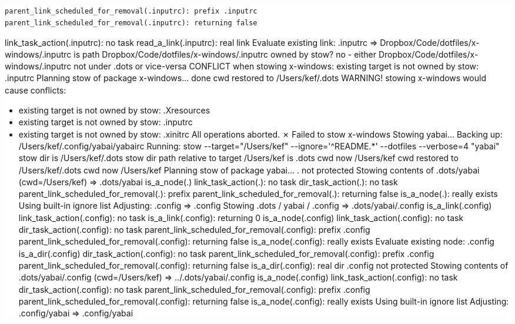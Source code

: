     parent_link_scheduled_for_removal(.inputrc): prefix .inputrc
    parent_link_scheduled_for_removal(.inputrc): returning false
  link_task_action(.inputrc): no task
  read_a_link(.inputrc): real link
  Evaluate existing link: .inputrc => Dropbox/Code/dotfiles/x-windows/.inputrc
  is path Dropbox/Code/dotfiles/x-windows/.inputrc owned by stow?
    no - either Dropbox/Code/dotfiles/x-windows/.inputrc not under .dots or vice-versa
CONFLICT when stowing x-windows: existing target is not owned by stow: .inputrc
Planning stow of package x-windows... done
cwd restored to /Users/kef/.dots
WARNING! stowing x-windows would cause conflicts:
  * existing target is not owned by stow: .Xresources
  * existing target is not owned by stow: .inputrc
  * existing target is not owned by stow: .xinitrc
All operations aborted.
✗ Failed to stow x-windows
  Stowing yabai...
  Backing up: /Users/kef/.config/yabai/yabairc
  Running: stow --target="/Users/kef" --ignore='^README.*' --dotfiles --verbose=4 "yabai"
stow dir is /Users/kef/.dots
stow dir path relative to target /Users/kef is .dots
cwd now /Users/kef
cwd restored to /Users/kef/.dots
cwd now /Users/kef
Planning stow of package yabai...
. not protected
Stowing contents of .dots/yabai (cwd=/Users/kef)
  => .dots/yabai
  is_a_node(.)
  link_task_action(.): no task
  dir_task_action(.): no task
    parent_link_scheduled_for_removal(.): prefix 
    parent_link_scheduled_for_removal(.): returning false
  is_a_node(.): really exists
  Using built-in ignore list
  Adjusting: .config => .config
Stowing .dots / yabai / .config
  => .dots/yabai/.config
  is_a_link(.config)
  link_task_action(.config): no task
  is_a_link(.config): returning 0
  is_a_node(.config)
  link_task_action(.config): no task
  dir_task_action(.config): no task
    parent_link_scheduled_for_removal(.config): prefix .config
    parent_link_scheduled_for_removal(.config): returning false
  is_a_node(.config): really exists
  Evaluate existing node: .config
  is_a_dir(.config)
  dir_task_action(.config): no task
    parent_link_scheduled_for_removal(.config): prefix .config
    parent_link_scheduled_for_removal(.config): returning false
  is_a_dir(.config): real dir
.config not protected
Stowing contents of .dots/yabai/.config (cwd=/Users/kef)
  => ../.dots/yabai/.config
  is_a_node(.config)
  link_task_action(.config): no task
  dir_task_action(.config): no task
    parent_link_scheduled_for_removal(.config): prefix .config
    parent_link_scheduled_for_removal(.config): returning false
  is_a_node(.config): really exists
  Using built-in ignore list
  Adjusting: .config/yabai => .config/yabai
